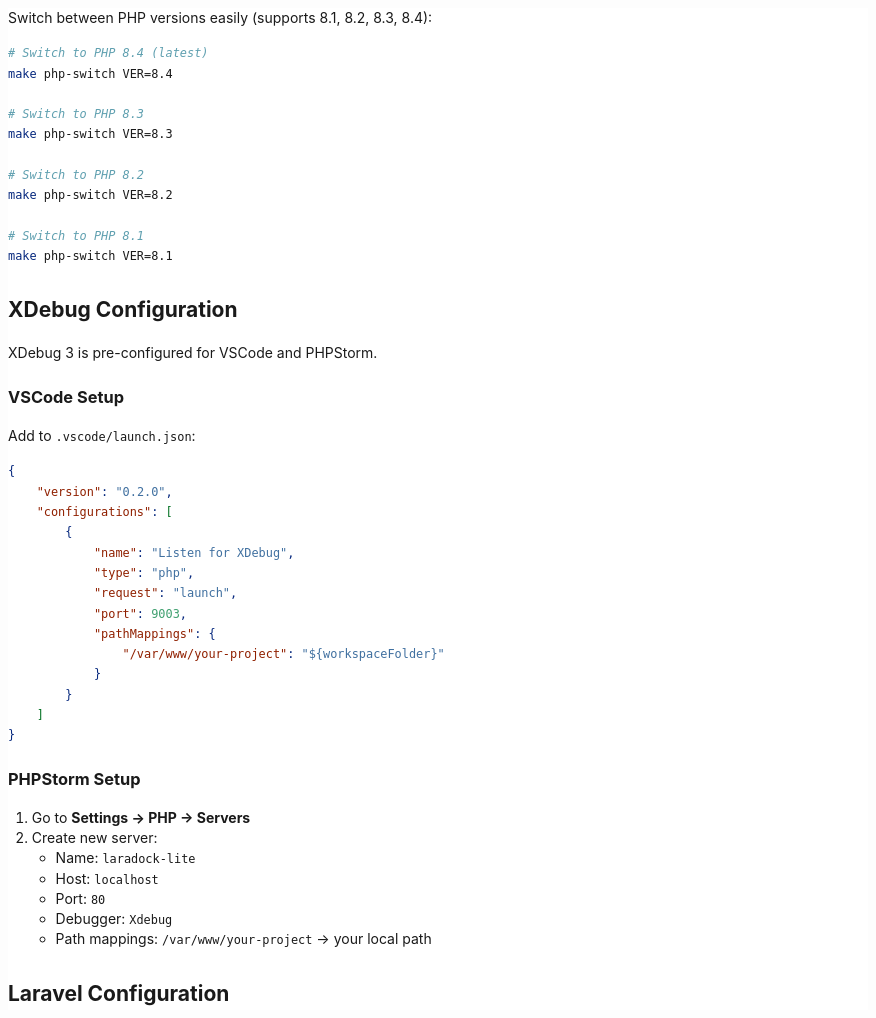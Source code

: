 Switch between PHP versions easily (supports 8.1, 8.2, 8.3, 8.4):

```bash
# Switch to PHP 8.4 (latest)
make php-switch VER=8.4

# Switch to PHP 8.3
make php-switch VER=8.3

# Switch to PHP 8.2
make php-switch VER=8.2

# Switch to PHP 8.1
make php-switch VER=8.1
```

## XDebug Configuration

XDebug 3 is pre-configured for VSCode and PHPStorm.

### VSCode Setup

Add to `.vscode/launch.json`:

```json
{
    "version": "0.2.0",
    "configurations": [
        {
            "name": "Listen for XDebug",
            "type": "php",
            "request": "launch",
            "port": 9003,
            "pathMappings": {
                "/var/www/your-project": "${workspaceFolder}"
            }
        }
    ]
}
```

### PHPStorm Setup

1. Go to **Settings → PHP → Servers**
2. Create new server:
   - Name: `laradock-lite`
   - Host: `localhost`
   - Port: `80`
   - Debugger: `Xdebug`
   - Path mappings: `/var/www/your-project` → your local path

## Laravel Configuration
